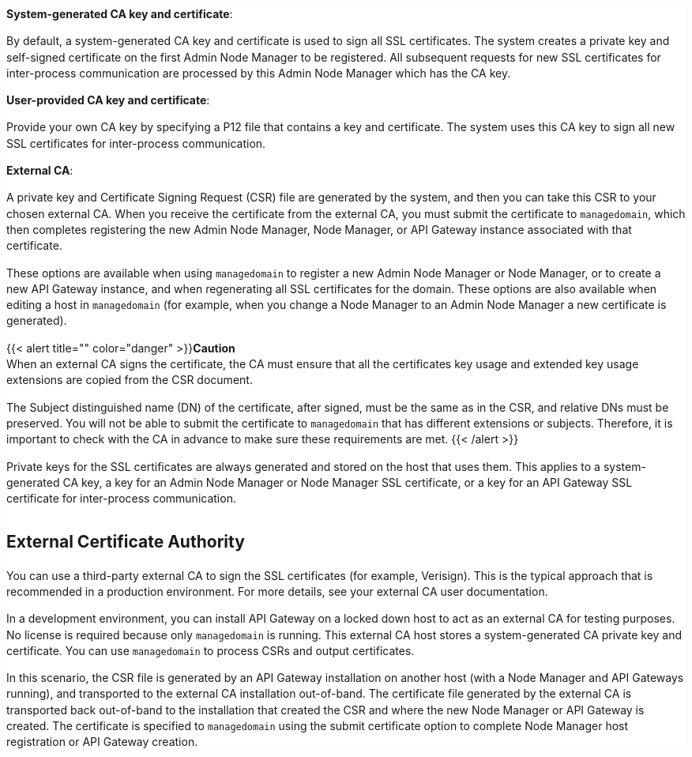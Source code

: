 **System-generated CA key and certificate**:

By default, a system-generated CA key and certificate is used to sign all SSL certificates. The system creates a private key and self-signed certificate on the first Admin Node Manager to be registered. All subsequent requests for new SSL certificates for inter-process communication are processed by this Admin Node Manager which has the CA key.

**User-provided CA key and certificate**:

Provide your own CA key by specifying a P12 file that contains a key and certificate. The system uses this CA key to sign all new SSL certificates for inter-process communication.  

**External CA**:

A private key and Certificate Signing Request (CSR) file are generated by the system, and then you can take this CSR to your chosen external CA. When you receive the certificate from the external CA, you must submit the certificate to `managedomain`, which then completes registering the new Admin Node Manager, Node Manager, or API Gateway instance associated with that certificate.

These options are available when using `managedomain` to register a new Admin Node Manager or Node Manager, or to create a new API Gateway instance, and when regenerating all SSL certificates for the domain. These options are also available when editing a host in `managedomain` (for example, when you change a Node Manager to an Admin Node Manager a new certificate is generated).

{{< alert title="" color="danger" >}}**Caution**</br>
When an external CA signs the certificate, the CA must ensure that all the certificates key usage and extended key usage extensions are copied from the CSR document.

The Subject distinguished name (DN) of the certificate, after signed, must be the same as in the CSR, and relative DNs must be preserved. You will not be able to submit the certificate to `managedomain` that has different extensions or subjects. Therefore, it is important to check with the CA in advance to make sure these requirements are met.
{{< /alert >}}

Private keys for the SSL certificates are always generated and stored on the host that uses them. This applies to a system-generated CA key, a key for an Admin Node Manager or Node Manager SSL certificate, or a key for an API Gateway SSL certificate for inter-process communication.

## External Certificate Authority

You can use a third-party external CA to sign the SSL certificates (for example, Verisign). This is the typical approach that is recommended in a production environment. For more details, see your external CA user documentation.

In a development environment, you can install API Gateway on a locked down host to act as an external CA for testing purposes. No license is required because only `managedomain`
is running. This external CA host stores a system-generated CA private key and certificate. You can use `managedomain` to process CSRs and output certificates.

In this scenario, the CSR file is generated by an API Gateway installation on another host (with a Node Manager and API Gateways running), and transported to the external CA installation out-of-band. The certificate file generated by the external CA is transported back out-of-band to the installation that created the CSR and where the new Node Manager or API Gateway is created. The certificate is specified to `managedomain` using the submit certificate option to complete Node Manager host registration or API Gateway creation.
